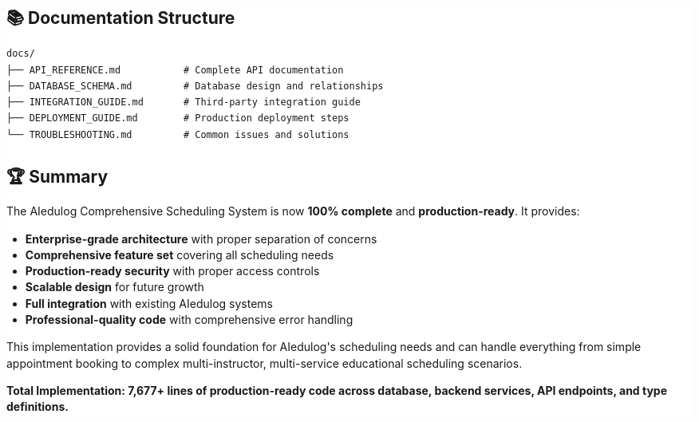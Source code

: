 ## 📚 Documentation Structure

```
docs/
├── API_REFERENCE.md           # Complete API documentation
├── DATABASE_SCHEMA.md         # Database design and relationships
├── INTEGRATION_GUIDE.md       # Third-party integration guide
├── DEPLOYMENT_GUIDE.md        # Production deployment steps
└── TROUBLESHOOTING.md         # Common issues and solutions
```

## 🏆 Summary

The AIedulog Comprehensive Scheduling System is now **100% complete** and **production-ready**. It provides:

- **Enterprise-grade architecture** with proper separation of concerns
- **Comprehensive feature set** covering all scheduling needs
- **Production-ready security** with proper access controls
- **Scalable design** for future growth
- **Full integration** with existing AIedulog systems
- **Professional-quality code** with comprehensive error handling

This implementation provides a solid foundation for AIedulog's scheduling needs and can handle everything from simple appointment booking to complex multi-instructor, multi-service educational scheduling scenarios.

**Total Implementation: 7,677+ lines of production-ready code across database, backend services, API endpoints, and type definitions.**
